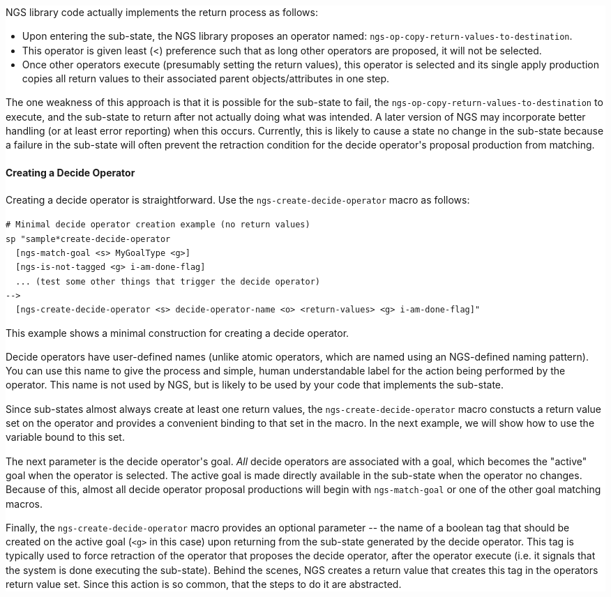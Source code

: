 NGS library code actually implements the return process as follows:
* Upon entering the sub-state, the NGS library proposes an operator named: `ngs-op-copy-return-values-to-destination`. 
* This operator is given least (<) preference such that as long other operators are proposed, it will not be selected. 
* Once other operators execute (presumably setting the return values), this operator is selected and its single apply production copies all return values to their associated parent objects/attributes in one step.

The one weakness of this approach is that it is possible for the sub-state to fail, the `ngs-op-copy-return-values-to-destination` to execute, and the sub-state to return after not actually doing what was intended. A later version of NGS may incorporate better handling (or at least error reporting) when this occurs. Currently, this is likely to cause a state no change in the sub-state because a failure in the sub-state will often prevent the retraction condition for the decide operator's proposal production from matching.

#### Creating a Decide Operator

Creating a decide operator is straightforward. Use the `ngs-create-decide-operator` macro as follows:

```
# Minimal decide operator creation example (no return values)
sp "sample*create-decide-operator
  [ngs-match-goal <s> MyGoalType <g>]
  [ngs-is-not-tagged <g> i-am-done-flag]
  ... (test some other things that trigger the decide operator)
-->
  [ngs-create-decide-operator <s> decide-operator-name <o> <return-values> <g> i-am-done-flag]"

```

This example shows a minimal construction for creating a decide operator.  

Decide operators have user-defined names (unlike atomic operators, which are named using an NGS-defined naming pattern). You can use this name to give the process and simple, human understandable label for the action being performed by the operator. This name is not used by NGS, but is likely to be used by your code that implements the sub-state.

Since sub-states almost always create at least one return values, the `ngs-create-decide-operator` macro constucts a return value set on the operator and provides a convenient binding to that set in the macro. In the next example, we will show how to use the variable bound to this set.

The next parameter is the decide operator's goal. _All_ decide operators are associated with a goal, which becomes the "active" goal when the operator is selected. The active goal is made directly available in the sub-state when the operator no changes. Because of this, almost all decide operator proposal productions will begin with `ngs-match-goal` or one of the other goal matching macros.

Finally, the `ngs-create-decide-operator` macro provides an optional parameter -- the name of a boolean tag that should be created on the active goal (`<g>` in this case) upon returning from the sub-state generated by the decide operator. This tag is typically used to force retraction of the operator that proposes the decide operator, after the operator execute (i.e. it signals that the system is done executing the sub-state).  Behind the scenes, NGS  creates a return value that creates this tag in the operators return value set. Since this action is so common, that the steps to do it are abstracted.

